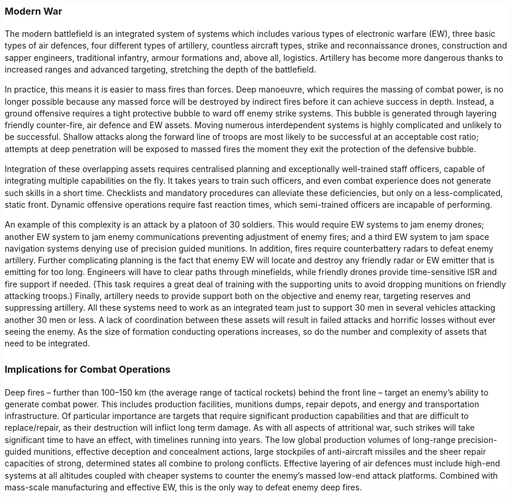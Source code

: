 
### Modern War

The modern battlefield is an integrated system of systems which includes various types of electronic warfare (EW), three basic types of air defences, four different types of artillery, countless aircraft types, strike and reconnaissance drones, construction and sapper engineers, traditional infantry, armour formations and, above all, logistics. Artillery has become more dangerous thanks to increased ranges and advanced targeting, stretching the depth of the battlefield.

In practice, this means it is easier to mass fires than forces. Deep manoeuvre, which requires the massing of combat power, is no longer possible because any massed force will be destroyed by indirect fires before it can achieve success in depth. Instead, a ground offensive requires a tight protective bubble to ward off enemy strike systems. This bubble is generated through layering friendly counter-fire, air defence and EW assets. Moving numerous interdependent systems is highly complicated and unlikely to be successful. Shallow attacks along the forward line of troops are most likely to be successful at an acceptable cost ratio; attempts at deep penetration will be exposed to massed fires the moment they exit the protection of the defensive bubble.

Integration of these overlapping assets requires centralised planning and exceptionally well-trained staff officers, capable of integrating multiple capabilities on the fly. It takes years to train such officers, and even combat experience does not generate such skills in a short time. Checklists and mandatory procedures can alleviate these deficiencies, but only on a less-complicated, static front. Dynamic offensive operations require fast reaction times, which semi-trained officers are incapable of performing.

An example of this complexity is an attack by a platoon of 30 soldiers. This would require EW systems to jam enemy drones; another EW system to jam enemy communications preventing adjustment of enemy fires; and a third EW system to jam space navigation systems denying use of precision guided munitions. In addition, fires require counterbattery radars to defeat enemy artillery. Further complicating planning is the fact that enemy EW will locate and destroy any friendly radar or EW emitter that is emitting for too long. Engineers will have to clear paths through minefields, while friendly drones provide time-sensitive ISR and fire support if needed. (This task requires a great deal of training with the supporting units to avoid dropping munitions on friendly attacking troops.) Finally, artillery needs to provide support both on the objective and enemy rear, targeting reserves and suppressing artillery. All these systems need to work as an integrated team just to support 30 men in several vehicles attacking another 30 men or less. A lack of coordination between these assets will result in failed attacks and horrific losses without ever seeing the enemy. As the size of formation conducting operations increases, so do the number and complexity of assets that need to be integrated.


### Implications for Combat Operations

Deep fires – further than 100–150 km (the average range of tactical rockets) behind the front line – target an enemy’s ability to generate combat power. This includes production facilities, munitions dumps, repair depots, and energy and transportation infrastructure. Of particular importance are targets that require significant production capabilities and that are difficult to replace/repair, as their destruction will inflict long term damage. As with all aspects of attritional war, such strikes will take significant time to have an effect, with timelines running into years. The low global production volumes of long-range precision-guided munitions, effective deception and concealment actions, large stockpiles of anti-aircraft missiles and the sheer repair capacities of strong, determined states all combine to prolong conflicts. Effective layering of air defences must include high-end systems at all altitudes coupled with cheaper systems to counter the enemy’s massed low-end attack platforms. Combined with mass-scale manufacturing and effective EW, this is the only way to defeat enemy deep fires.
